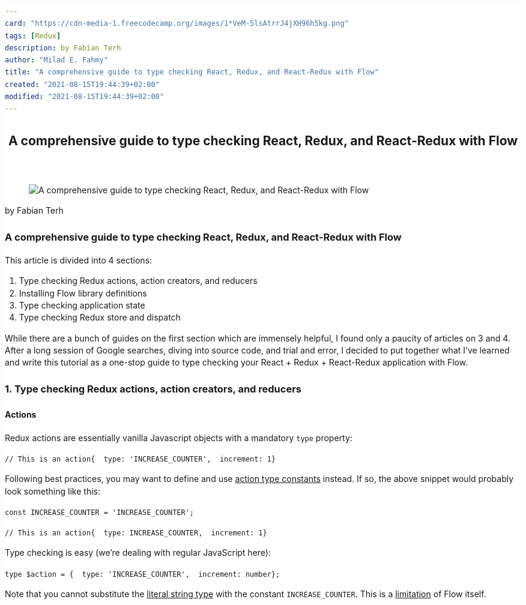 ```yaml
---
card: "https://cdn-media-1.freecodecamp.org/images/1*VeM-5lsAtrrJ4jXH96h5kg.png"
tags: [Redux]
description: by Fabian Terh
author: "Milad E. Fahmy"
title: "A comprehensive guide to type checking React, Redux, and React-Redux with Flow"
created: "2021-08-15T19:44:39+02:00"
modified: "2021-08-15T19:44:39+02:00"
---
```

<div class="site-wrapper">
<main id="site-main" class="site-main outer">
<div class="inner">
<article class="post-full post tag-redux tag-javascript tag-react tag-tech tag-programming ">
<header class="post-full-header">
<h1 class="post-full-title">A comprehensive guide to type checking React, Redux, and React-Redux with Flow</h1>
</header>
<figure class="post-full-image">
<picture>
<source media="(max-width: 700px)" sizes="1px" srcset="data:image/gif;base64,R0lGODlhAQABAIAAAAAAAP///yH5BAEAAAAALAAAAAABAAEAAAIBRAA7 1w">
<source media="(min-width: 701px)" sizes="(max-width: 800px) 400px,
(max-width: 1170px) 700px,
1400px" srcset="https://cdn-media-1.freecodecamp.org/images/1*VeM-5lsAtrrJ4jXH96h5kg.png 300w,
https://cdn-media-1.freecodecamp.org/images/1*VeM-5lsAtrrJ4jXH96h5kg.png 600w,
https://cdn-media-1.freecodecamp.org/images/1*VeM-5lsAtrrJ4jXH96h5kg.png 1000w,
https://cdn-media-1.freecodecamp.org/images/1*VeM-5lsAtrrJ4jXH96h5kg.png 2000w">
<img onerror="this.style.display='none'" src="https://cdn-media-1.freecodecamp.org/images/1*VeM-5lsAtrrJ4jXH96h5kg.png" alt="A comprehensive guide to type checking React, Redux, and React-Redux with Flow">
</picture>
</figure>
<section class="post-full-content">
<div class="post-content medium-migrated-article">
<p>by Fabian Terh</p>
<h1 id="a-comprehensive-guide-to-type-checking-react-redux-and-react-redux-with-flow">A comprehensive guide to type checking React, Redux, and React-Redux with Flow</h1>
<p>This article is divided into 4 sections:</p>
<ol>
<li>Type checking Redux actions, action creators, and reducers</li>
<li>Installing Flow library definitions</li>
<li>Type checking application state</li>
<li>Type checking Redux store and dispatch</li>
</ol>
<p>While there are a bunch of guides on the first section which are immensely helpful, I found only a paucity of articles on 3 and 4. After a long session of Google searches, diving into source code, and trial and error, I decided to put together what I’ve learned and write this tutorial as a one-stop guide to type checking your React + Redux + React-Redux application with Flow.</p>
<h3 id="1-type-checking-redux-actions-action-creators-and-reducers">1. Type checking Redux actions, action creators, and reducers</h3>
<h4 id="actions">Actions</h4>
<p>Redux actions are essentially vanilla Javascript objects with a mandatory <code>type</code> property:</p><pre><code>// This is an action{  type: 'INCREASE_COUNTER',  increment: 1}</code></pre>
<p>Following best practices, you may want to define and use <a href="https://redux.js.org/basics/actions" rel="noopener">action type constants</a> instead. If so, the above snippet would probably look something like this:</p><pre><code>const INCREASE_COUNTER = 'INCREASE_COUNTER';</code></pre><pre><code>// This is an action{  type: INCREASE_COUNTER,  increment: 1}</code></pre>
<p>Type checking is easy (we’re dealing with regular JavaScript here):</p><pre><code>type $action = {  type: 'INCREASE_COUNTER',  increment: number};</code></pre>
<p>Note that you cannot substitute the <a href="https://flow.org/en/docs/types/literals/" rel="noopener">literal string type</a> with the constant <code>INCREASE_COUNTER</code>. This is a <a href="https://flow.org/try/#0PTACDMBsHsHcCh6QKYBcAEAjAhgJ3QLzoDkOuxA3EmuuNNAFxZ6ElmVA" rel="noopener">limitation</a> of Flow itself.</p>